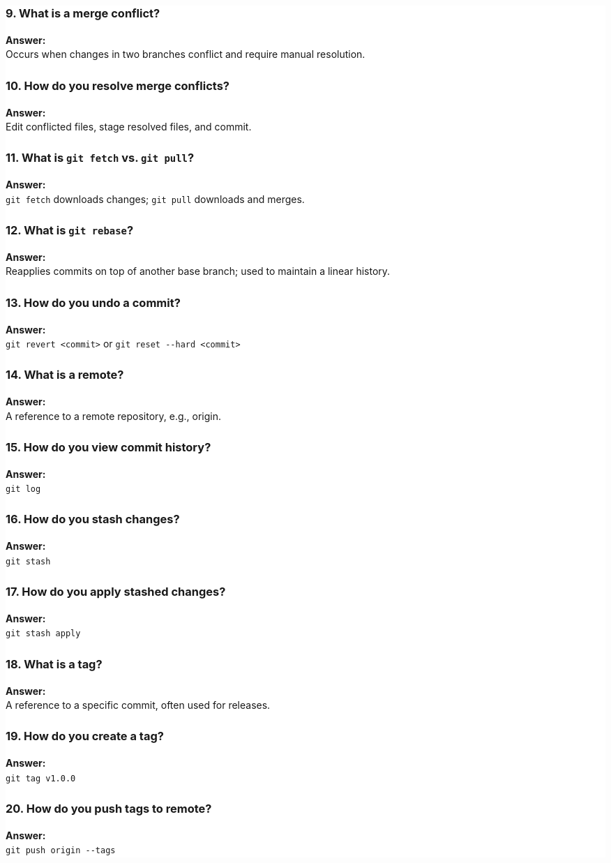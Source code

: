 ### 9. What is a merge conflict?
**Answer:**  
Occurs when changes in two branches conflict and require manual resolution.

### 10. How do you resolve merge conflicts?
**Answer:**  
Edit conflicted files, stage resolved files, and commit.

### 11. What is `git fetch` vs. `git pull`?
**Answer:**  
`git fetch` downloads changes; `git pull` downloads and merges.

### 12. What is `git rebase`?
**Answer:**  
Reapplies commits on top of another base branch; used to maintain a linear history.

### 13. How do you undo a commit?
**Answer:**  
`git revert <commit>` or `git reset --hard <commit>`

### 14. What is a remote?
**Answer:**  
A reference to a remote repository, e.g., origin.

### 15. How do you view commit history?
**Answer:**  
`git log`

### 16. How do you stash changes?
**Answer:**  
`git stash`

### 17. How do you apply stashed changes?
**Answer:**  
`git stash apply`

### 18. What is a tag?
**Answer:**  
A reference to a specific commit, often used for releases.

### 19. How do you create a tag?
**Answer:**  
`git tag v1.0.0`

### 20. How do you push tags to remote?
**Answer:**  
`git push origin --tags`

